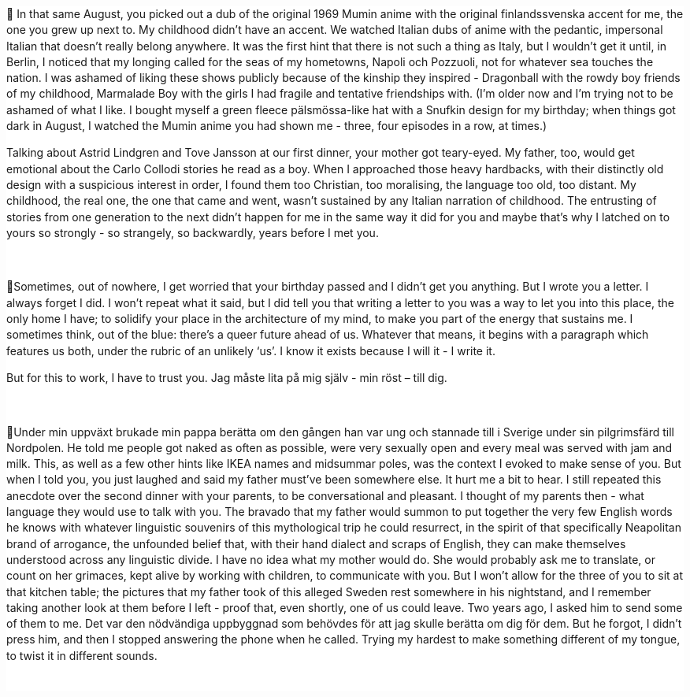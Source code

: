 <p>🌹 In that same August, you picked out a dub of the original 1969 Mumin anime with the original finlandssvenska accent for me, the one you grew up next to. My childhood didn’t have an accent. We watched Italian dubs of anime with the pedantic, impersonal Italian that doesn’t really belong anywhere. It was the first hint that there is not such a thing as Italy, but I wouldn’t get it until, in Berlin, I noticed that my longing called for the seas of my hometowns, Napoli och Pozzuoli, not for whatever sea touches the nation. I was ashamed of liking these shows publicly because of the kinship they inspired - Dragonball with the rowdy boy friends of my childhood, Marmalade Boy with the girls I had fragile and tentative friendships with. (I’m older now and I’m trying not to be ashamed of what I like. I bought myself a green fleece  pälsmössa-like hat with a Snufkin design for my birthday; when things got dark in August, I watched the Mumin anime you had shown me - three, four episodes in a row, at times.) </p>

<p>Talking about Astrid Lindgren and Tove Jansson at our first dinner, your mother got teary-eyed. My father, too, would get emotional about the Carlo Collodi stories he read as a boy. When I approached those heavy hardbacks, with their distinctly old design with a suspicious interest in order, I found them too Christian, too moralising, the language too old, too distant. My childhood, the real one, the one that came and went, wasn’t sustained by any Italian narration of childhood. The entrusting of stories from one generation to the next didn’t happen for me in the same way it did for you and maybe that’s why I latched on to yours so strongly - so strangely, so backwardly, years before I met you. </p>
<br>

<p>🌹Sometimes, out of nowhere, I get worried that your birthday passed and I didn’t get you anything. But I wrote you a letter. I always forget I did. I won’t repeat what it said, but I did tell you that writing a letter to you was a way to let you into this place, the only home I have; to solidify your place in the architecture of my mind, to make you part of the energy that sustains me. I sometimes think, out of the blue: there’s a queer future ahead of us. Whatever that means, it begins with a paragraph which features us both, under the rubric of an unlikely ‘us’. I know it exists because I will it - I write it. </p>

<p>But for this to work, I have to trust you. <span class="more_info" title=" I have to entrust myself - my voice - to you.">Jag måste lita på mig själv - min röst – till dig.</span></p>
<br>

<p>🌹<span class="more_info" title=" Growing up, my father used to tell me of the time that,  when he was young and on his pilgrimage to the North Pole, he stopped in Sweden. ">Under min uppväxt brukade min pappa berätta om den gången han var ung och stannade till i Sverige under sin pilgrimsfärd till Nordpolen.</span> He told me people got naked as often as possible, were very sexually open and every meal was served with jam and milk. This, as well as a few other hints like IKEA names and midsummar poles, was the context I evoked to make sense of you. But when I told you, you just laughed and said my father must’ve been somewhere else. It hurt me a bit to hear. I still repeated this anecdote over the second dinner with your parents, to be conversational and pleasant. I thought of my parents then - what language they would use to talk with you. The bravado that my father would summon to put together the very few English words he knows with whatever linguistic souvenirs of this mythological trip he could resurrect, in the spirit of that specifically Neapolitan brand of arrogance, the unfounded belief that, with their hand dialect and scraps of English, they can make themselves understood across any linguistic divide. I have no idea what my mother would do. She would probably ask me to translate, or count on her grimaces, kept alive by working with children, to communicate with you. But I won’t allow for the three of you to sit at that kitchen table; the pictures that my father took of this alleged Sweden rest somewhere in his nightstand, and I remember taking another look at them before I left - proof that, even shortly, one of us could leave. Two years ago, I asked him to send some of them to me. <span class="more_info" title=" That was the necessary prologue to me telling them about you. ">Det var den nödvändiga uppbyggnad som behövdes för att jag skulle berätta om dig för dem. </span>  But he forgot, I didn’t press him, and then I stopped answering the phone when he called. Trying my hardest to make something different of my tongue, to twist it in different sounds. </p>
<br>
